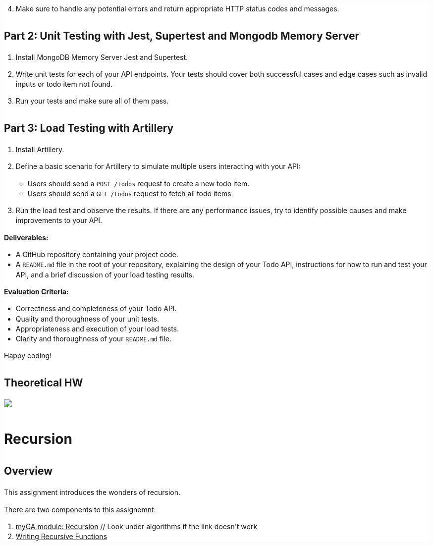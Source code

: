 4. Make sure to handle any potential errors and return appropriate HTTP status codes and messages.

## Part 2: Unit Testing with Jest, Supertest and Mongodb Memory Server

1. Install MongoDB Memory Server Jest and Supertest.

2. Write unit tests for each of your API endpoints. Your tests should cover both successful cases and edge cases such as invalid inputs or todo item not found.

3. Run your tests and make sure all of them pass.

## Part 3: Load Testing with Artillery

1. Install Artillery.

2. Define a basic scenario for Artillery to simulate multiple users interacting with your API:
    - Users should send a `POST /todos` request to create a new todo item.
    - Users should send a `GET /todos` request to fetch all todo items.

3. Run the load test and observe the results. If there are any performance issues, try to identify possible causes and make improvements to your API.

**Deliverables:** 

- A GitHub repository containing your project code.
- A `README.md` file in the root of your repository, explaining the design of your Todo API, instructions for how to run and test your API, and a brief discussion of your load testing results.

**Evaluation Criteria:**

- Correctness and completeness of your Todo API.
- Quality and thoroughness of your unit tests.
- Appropriateness and execution of your load tests.
- Clarity and thoroughness of your `README.md` file.

Happy coding!


## Theoretical HW

![](https://ga-dash.s3.amazonaws.com/production/assets/logo-9f88ae6c9c3871690e33280fcf557f33.png) 

# Recursion

## Overview
This assignment introduces the wonders of recursion.

There are two components to this assignemnt:
1. [myGA module: Recursion](https://my.generalassemb.ly/activities/773) // Look under algorithms if the link doesn't work
2. [Writing Recursive Functions](#additional-resources)
